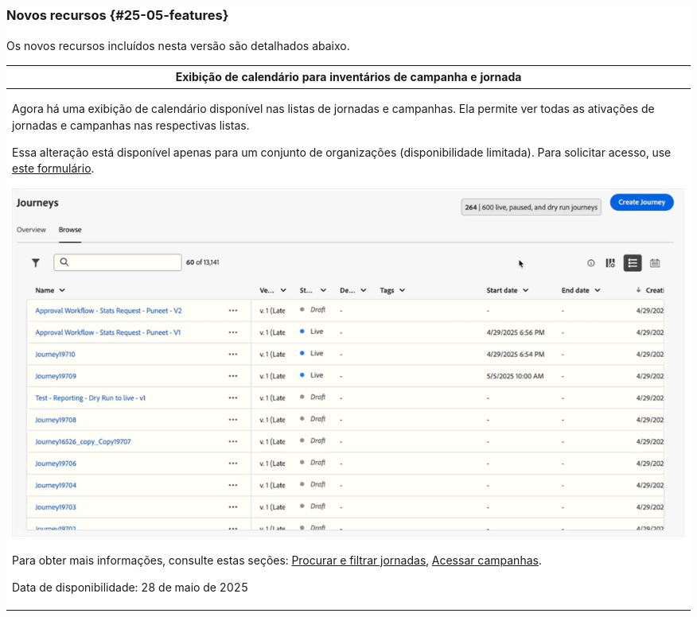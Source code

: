 

### Novos recursos {#25-05-features}

Os novos recursos incluídos nesta versão são detalhados abaixo.

<table>
<thead>
<tr>
<th><strong>Exibição de calendário para inventários de campanha e jornada</strong><br/></th>
</tr>
</thead>
<tbody>
<tr>
<td>
<p>Agora há uma exibição de calendário disponível nas listas de jornadas e campanhas. Ela permite ver todas as ativações de jornadas e campanhas nas respectivas listas.</p>
<p>Essa alteração está disponível apenas para um conjunto de organizações (disponibilidade limitada). Para solicitar acesso, use <a href="https://forms.cloud.microsoft/r/FC49afuJVi" target="_blank">este formulário</a>.</p>
<img src="assets/do-not-localize/calendar.gif">
<p>Para obter mais informações, consulte estas seções: <a href="../building-journeys/journey-ui.md">Procurar e filtrar jornadas</a>, <a href="../campaigns/modify-stop-campaign.md">Acessar campanhas</a>.</p>
<p>Data de disponibilidade: 28 de maio de 2025</p>
</td>
</tr>
</tbody>
</table>
